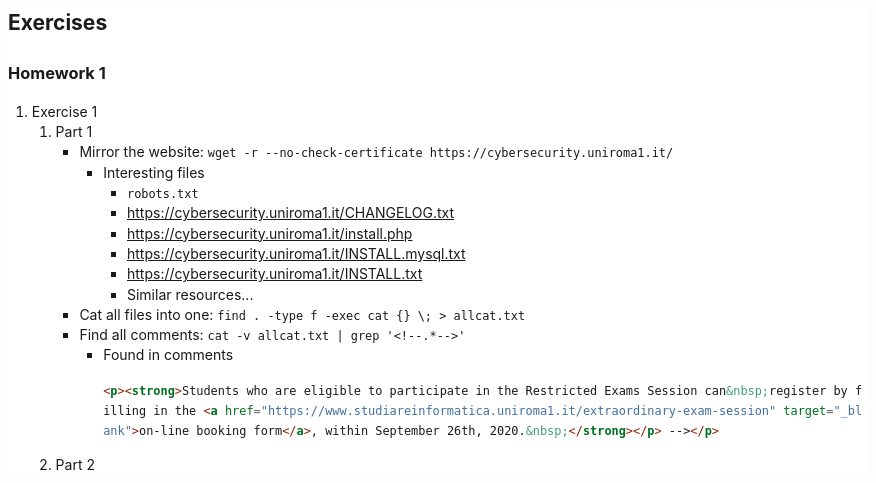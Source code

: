 ## Exercises

### Homework 1

1. Exercise 1
    1. Part 1
        - Mirror the website: `wget -r --no-check-certificate https://cybersecurity.uniroma1.it/`
            - Interesting files
                - `robots.txt`
                - https://cybersecurity.uniroma1.it/CHANGELOG.txt
                - https://cybersecurity.uniroma1.it/install.php
                - https://cybersecurity.uniroma1.it/INSTALL.mysql.txt
                - https://cybersecurity.uniroma1.it/INSTALL.txt
                - Similar resources...
        - Cat all files into one: `find . -type f -exec cat {} \; > allcat.txt`
        - Find all comments: `cat -v allcat.txt | grep '<!--.*-->'`
            - Found in comments
                ```html
                <p><strong>Students who are eligible to participate in the Restricted Exams Session can&nbsp;register by filling in the <a href="https://www.studiareinformatica.uniroma1.it/extraordinary-exam-session" target="_blank">on-line booking form</a>, within September 26th, 2020.&nbsp;</strong></p> --></p>
                ```
    2. Part 2
